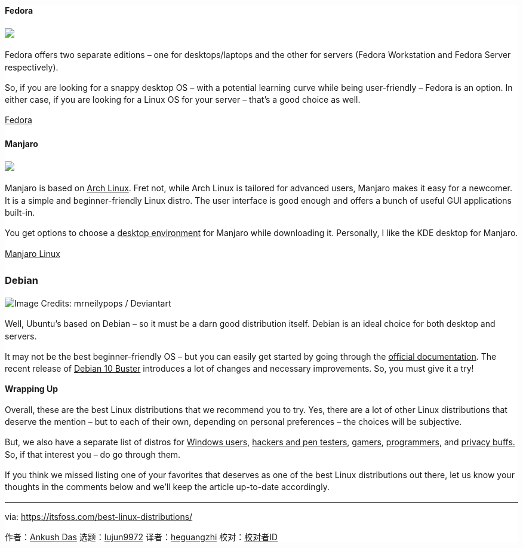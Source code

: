 #### Fedora

![][69]

Fedora offers two separate editions – one for desktops/laptops and the other for servers (Fedora Workstation and Fedora Server respectively).

So, if you are looking for a snappy desktop OS – with a potential learning curve while being user-friendly – Fedora is an option. In either case, if you are looking for a Linux OS for your server – that’s a good choice as well.

[Fedora][70]

#### Manjaro

![][71]

Manjaro is based on [Arch Linux][72]. Fret not, while Arch Linux is tailored for advanced users, Manjaro makes it easy for a newcomer. It is a simple and beginner-friendly Linux distro. The user interface is good enough and offers a bunch of useful GUI applications built-in.

You get options to choose a [desktop environment][73] for Manjaro while downloading it. Personally, I like the KDE desktop for Manjaro.

[Manjaro Linux][74]

### Debian

![Image Credits: mrneilypops / Deviantart][75]

Well, Ubuntu’s based on Debian – so it must be a darn good distribution itself. Debian is an ideal choice for both desktop and servers.

It may not be the best beginner-friendly OS – but you can easily get started by going through the [official documentation][76]. The recent release of [Debian 10 Buster][77] introduces a lot of changes and necessary improvements. So, you must give it a try!

**Wrapping Up**

Overall, these are the best Linux distributions that we recommend you to try. Yes, there are a lot of other Linux distributions that deserve the mention – but to each of their own, depending on personal preferences – the choices will be subjective.

But, we also have a separate list of distros for [Windows users][78], [hackers and pen testers][41], [gamers][54], [programmers][39], and [privacy buffs.][79] So, if that interest you – do go through them.

If you think we missed listing one of your favorites that deserves as one of the best Linux distributions out there, let us know your thoughts in the comments below and we’ll keep the article up-to-date accordingly.

--------------------------------------------------------------------------------

via: https://itsfoss.com/best-linux-distributions/

作者：[Ankush Das][a]
选题：[lujun9972][b]
译者：[heguangzhi](https://github.com/heguangzhi)
校对：[校对者ID](https://github.com/校对者ID)


[#]: collector: (lujun9972)
[#]: translator: (heguangzhi)
[#]: reviewer: ( )
[#]: publisher: ( )
[#]: url: ( )
[#]: subject: (Best Linux Distributions For Everyone in 2019)
[#]: via: (https://itsfoss.com/best-linux-distributions/)
[#]: author: (Ankush Das https://itsfoss.com/author/ankush/)
[a]: https://itsfoss.com/author/ankush/
[b]: https://github.com/lujun9972
[1]: tmp.NoRXbIWHkg#for-beginners
[2]: tmp.NoRXbIWHkg#for-servers
[3]: tmp.NoRXbIWHkg#for-old-computers
[4]: tmp.NoRXbIWHkg#for-advanced-users
[5]: tmp.NoRXbIWHkg#general-purpose
[6]: https://i0.wp.com/itsfoss.com/wp-content/uploads/2019/01/install-google-chrome-ubuntu-10.jpg?ssl=1
[7]: https://itsfoss.com/install-themes-ubuntu/
[8]: https://itsfoss.com/tag/ubuntu/
[9]: https://ubuntu.com/download/desktop
[10]: https://i0.wp.com/itsfoss.com/wp-content/uploads/2019/08/linux-Mint-19-desktop.jpg?ssl=1
[11]: https://www.linuxmint.com/
[12]: https://i2.wp.com/itsfoss.com/wp-content/uploads/2019/08/elementary-os-juno-feat.jpg?ssl=1
[13]: https://itsfoss.com/things-to-do-after-installing-elementary-os-5-juno/
[14]: https://elementary.io/
[15]: https://i2.wp.com/itsfoss.com/wp-content/uploads/2019/08/mx-linux.jpg?ssl=1
[16]: https://distrowatch.com/
[17]: https://en.wikipedia.org/wiki/Linux_distribution#Rolling_distributions
[18]: https://flatpak.org/
[19]: https://mxlinux.org/
[20]: https://i2.wp.com/itsfoss.com/wp-content/uploads/2019/08/zorin-os-15.png?ssl=1
[21]: https://itsfoss.com/zorin-os-15-release/
[22]: https://itsfoss.com/zorin-os-interview/
[23]: https://zorinos.com/
[24]: https://www.deepin.org/en/
[25]: https://itsfoss.com/ubuntu-vs-fedora/
[26]: https://ubuntu.com/download/cloud
[27]: https://w3techs.com/technologies/details/os-linux/all/all
[28]: https://thecloudmarket.com/stats
[29]: https://ubuntu.com/download/server
[30]: https://developers.redhat.com/products/rhel/docs-and-apis
[31]: https://www.redhat.com/en/technologies/linux-platforms/enterprise-linux
[32]: https://i2.wp.com/itsfoss.com/wp-content/uploads/2019/08/SUSE-Linux-Enterprise.jpg?ssl=1
[33]: https://www.suse.com/products/server/
[34]: https://i1.wp.com/itsfoss.com/wp-content/uploads/2019/08/centos.png?ssl=1
[35]: https://www.centos.org/
[36]: https://getfedora.org/en/server/
[37]: https://www.debian.org/distrib/
[38]: https://i1.wp.com/itsfoss.com/wp-content/uploads/2019/08/coding.jpg?ssl=1
[39]: https://itsfoss.com/best-linux-distributions-progammers/
[40]: https://i1.wp.com/itsfoss.com/wp-content/uploads/2019/08/hacking.jpg?ssl=1
[41]: https://itsfoss.com/linux-hacking-penetration-testing/
[42]: https://itsfoss.com/lightweight-linux-beginners/
[43]: https://i2.wp.com/itsfoss.com/wp-content/uploads/2019/08/puppy-linux-bionic.jpg?ssl=1
[44]: http://puppylinux.com/
[45]: https://i0.wp.com/itsfoss.com/wp-content/uploads/2019/03/solus-4-featured.jpg?resize=800%2C450&ssl=1
[46]: https://itsfoss.com/solus-4-release/
[47]: https://getsol.us/home/
[48]: https://i1.wp.com/itsfoss.com/wp-content/uploads/2019/08/bodhi-linux.png?fit=800%2C436&ssl=1
[49]: http://www.bodhilinux.com/moksha-desktop/
[50]: http://www.bodhilinux.com/
[51]: https://i2.wp.com/itsfoss.com/wp-content/uploads/2017/10/antix-linux-screenshot.jpg?ssl=1
[52]: https://antixlinux.com/
[53]: https://i1.wp.com/itsfoss.com/wp-content/uploads/2019/08/sparky-linux.jpg?ssl=1
[54]: https://itsfoss.com/linux-gaming-distributions/
[55]: https://www.linuxliteos.com/
[56]: https://lubuntu.me/
[57]: https://peppermintos.com/
[58]: https://i1.wp.com/itsfoss.com/wp-content/uploads/2019/08/arch_linux_screenshot.jpg?ssl=1
[59]: https://itsfoss.com/install-arch-linux/
[60]: https://itsfoss.com/things-to-do-after-installing-arch-linux/
[61]: https://www.archlinux.org
[62]: https://i0.wp.com/itsfoss.com/wp-content/uploads/2019/08/gentoo-linux.png?ssl=1
[63]: https://wiki.gentoo.org/wiki/Handbook:Main_Page
[64]: https://www.gentoo.org
[65]: https://i2.wp.com/itsfoss.com/wp-content/uploads/2019/08/slackware-screenshot.jpg?ssl=1
[66]: https://itsfoss.com/earliest-linux-distros/
[67]: https://distrowatch.com/dwres.php?resource=showheadline&story=8743
[68]: http://www.slackware.com/
[69]: https://i2.wp.com/itsfoss.com/wp-content/uploads/2019/08/fedora-overview.png?ssl=1
[70]: https://getfedora.org/
[71]: https://i1.wp.com/itsfoss.com/wp-content/uploads/2019/08/manjaro-gnome.jpg?ssl=1
[72]: https://www.archlinux.org/
[73]: https://itsfoss.com/glossary/desktop-environment/
[74]: https://manjaro.org/
[75]: https://i1.wp.com/itsfoss.com/wp-content/uploads/2019/08/debian-screenshot.png?ssl=1
[76]: https://www.debian.org/releases/stable/installmanual
[77]: https://itsfoss.com/debian-10-buster/
[78]: https://itsfoss.com/windows-like-linux-distributions/
[79]: https://itsfoss.com/privacy-focused-linux-distributions/